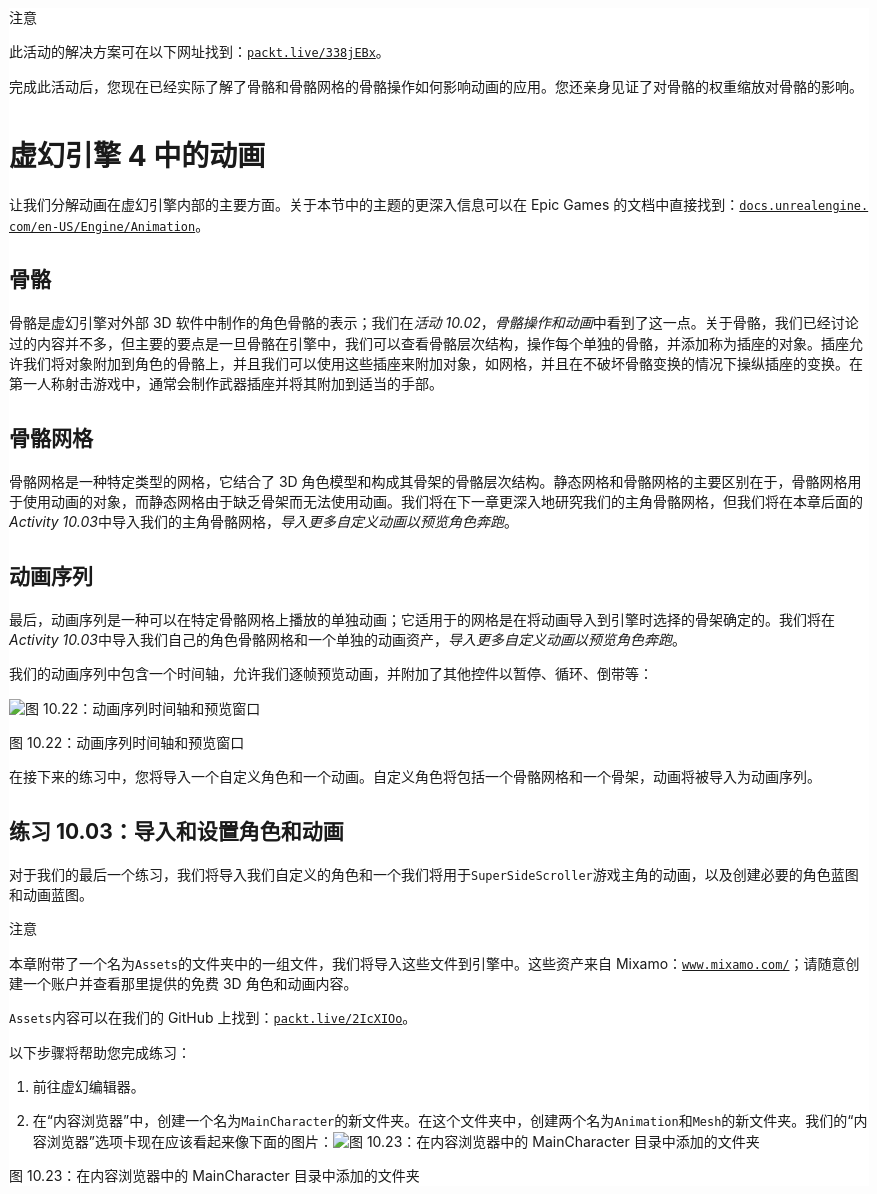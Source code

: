注意

此活动的解决方案可在以下网址找到：[`packt.live/338jEBx`](https://packt.live/338jEBx)。

完成此活动后，您现在已经实际了解了骨骼和骨骼网格的骨骼操作如何影响动画的应用。您还亲身见证了对骨骼的权重缩放对骨骼的影响。

# 虚幻引擎 4 中的动画

让我们分解动画在虚幻引擎内部的主要方面。关于本节中的主题的更深入信息可以在 Epic Games 的文档中直接找到：[`docs.unrealengine.com/en-US/Engine/Animation`](https://docs.unrealengine.com/en-US/Engine/Animation)。

## 骨骼

骨骼是虚幻引擎对外部 3D 软件中制作的角色骨骼的表示；我们在*活动 10.02*，*骨骼操作和动画*中看到了这一点。关于骨骼，我们已经讨论过的内容并不多，但主要的要点是一旦骨骼在引擎中，我们可以查看骨骼层次结构，操作每个单独的骨骼，并添加称为插座的对象。插座允许我们将对象附加到角色的骨骼上，并且我们可以使用这些插座来附加对象，如网格，并且在不破坏骨骼变换的情况下操纵插座的变换。在第一人称射击游戏中，通常会制作武器插座并将其附加到适当的手部。

## 骨骼网格

骨骼网格是一种特定类型的网格，它结合了 3D 角色模型和构成其骨架的骨骼层次结构。静态网格和骨骼网格的主要区别在于，骨骼网格用于使用动画的对象，而静态网格由于缺乏骨架而无法使用动画。我们将在下一章更深入地研究我们的主角骨骼网格，但我们将在本章后面的*Activity 10.03*中导入我们的主角骨骼网格，*导入更多自定义动画以预览角色奔跑*。

## 动画序列

最后，动画序列是一种可以在特定骨骼网格上播放的单独动画；它适用于的网格是在将动画导入到引擎时选择的骨架确定的。我们将在*Activity 10.03*中导入我们自己的角色骨骼网格和一个单独的动画资产，*导入更多自定义动画以预览角色奔跑*。

我们的动画序列中包含一个时间轴，允许我们逐帧预览动画，并附加了其他控件以暂停、循环、倒带等：

![图 10.22：动画序列时间轴和预览窗口](https://github.com/OpenDocCN/freelearn-c-cpp-zh/raw/master/docs/gm-dev-pj-ue/img/B16183_10_22.jpg)

图 10.22：动画序列时间轴和预览窗口

在接下来的练习中，您将导入一个自定义角色和一个动画。自定义角色将包括一个骨骼网格和一个骨架，动画将被导入为动画序列。

## 练习 10.03：导入和设置角色和动画

对于我们的最后一个练习，我们将导入我们自定义的角色和一个我们将用于`SuperSideScroller`游戏主角的动画，以及创建必要的角色蓝图和动画蓝图。

注意

本章附带了一个名为`Assets`的文件夹中的一组文件，我们将导入这些文件到引擎中。这些资产来自 Mixamo：[`www.mixamo.com/`](https://www.mixamo.com/)；请随意创建一个账户并查看那里提供的免费 3D 角色和动画内容。

`Assets`内容可以在我们的 GitHub 上找到：[`packt.live/2IcXIOo`](https://packt.live/2IcXIOo)。

以下步骤将帮助您完成练习：

1.  前往虚幻编辑器。

1.  在“内容浏览器”中，创建一个名为`MainCharacter`的新文件夹。在这个文件夹中，创建两个名为`Animation`和`Mesh`的新文件夹。我们的“内容浏览器”选项卡现在应该看起来像下面的图片：![图 10.23：在内容浏览器中的 MainCharacter 目录中添加的文件夹](https://github.com/OpenDocCN/freelearn-c-cpp-zh/raw/master/docs/gm-dev-pj-ue/img/B16183_10_23.jpg)

图 10.23：在内容浏览器中的 MainCharacter 目录中添加的文件夹
